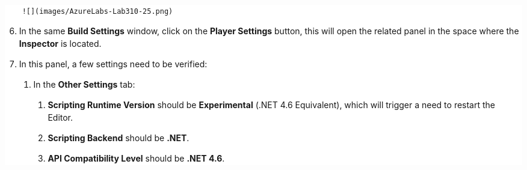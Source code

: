         ![](images/AzureLabs-Lab310-25.png)

6.  In the same **Build Settings** window, click on the **Player Settings** button, this will open the related panel in the space where the **Inspector** is located.

7. In this panel, a few settings need to be verified:

    1.  In the **Other Settings** tab:

        1.  **Scripting Runtime Version** should be **Experimental** (.NET 4.6 Equivalent), which will trigger a need to restart the Editor.

        2. **Scripting Backend** should be **.NET**.

        3. **API Compatibility Level** should be **.NET 4.6**.
